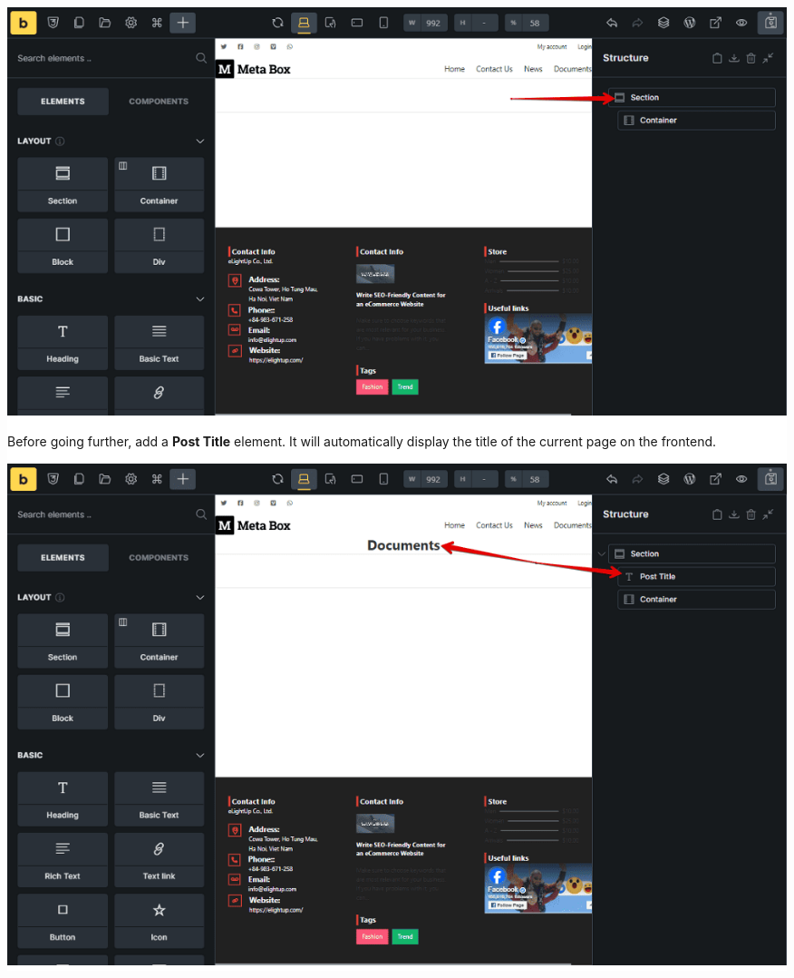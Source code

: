 ![A Section element to cover all the page content](img/role-based-access-control-metabox-bricks/section-cover-documents.png)

Before going further, add a **Post Title** element. It will automatically display the title of the current page on the frontend.

![Get page type](img/role-based-access-control-metabox-bricks/get-page-title.png)
